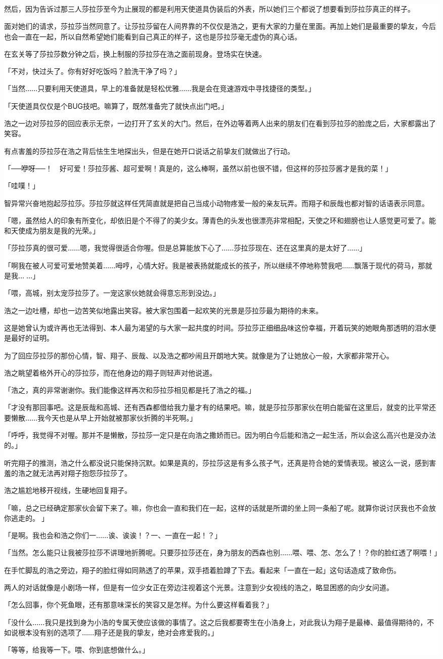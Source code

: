 然后，因为告诉过那三人莎拉莎至今为止展现的都是利用天使道具伪装后的外表，所以她们三个都说了想要看到莎拉莎真正的样子。

面对她们的请求，莎拉莎当然同意了。让莎拉莎留在人间界靠的不仅仅是浩之，更有大家的力量在里面。再加上她们是最重要的挚友，今后也会一直在一起，所以自然希望她们能看到自己真正的样子，这也是莎拉莎毫无虚伪的真心话。

在玄关等了莎拉莎数分钟之后，换上制服的莎拉莎在浩之面前现身。登场实在快速。

「不对，快过头了。你有好好吃饭吗？脸洗干净了吗？」

「当然……只要利用天使道具，早上的准备就是轻松优雅……我是会在竞速游戏中寻找捷径的类型。」

「天使道具仅仅是个BUG技吧。嘛算了，既然准备完了就快点出门吧。」

浩之一边对莎拉莎的回应表示无奈，一边打开了玄关的大门。然后，在外边等着两人出来的朋友们在看到莎拉莎的脸庞之后，大家都露出了笑容。

有点害羞的莎拉莎在浩之背后怯生生地探出头，但是在她开口说话之前挚友们就做出了行动。

「──咿呀──！　好可爱！莎拉莎酱、超可爱啊！真是的，这么棒啊，虽然以前也很不错，但这样的莎拉莎酱才是我的菜！」

「哇噗！」

智异常兴奋地抱起莎拉莎。莎拉莎就这样任凭简直就是把自己当成小动物疼爱一般的亲友玩弄。而翔子和辰哉也都对智的话语表示同意。

「嗯，虽然给人的印象有所变化，却依旧是个不得了的美少女。薄青色的头发也很漂亮非常相配，天使之环和翅膀也让人感觉更可爱了。能和天使成为朋友是我的光荣。」

「莎拉莎真的很可爱……嗯，我觉得很适合你喔。但是总算能放下心了……莎拉莎现在、还在这里真的是太好了……」

「啊我在被人可爱可爱地赞美着……呣哼，心情大好。我是被表扬就能成长的孩子，所以继续不停地称赞我吧……飘落于现代的荷马，那就是我… …」

「喂，高城，别太宠莎拉莎了。一宠这家伙她就会得意忘形到没边。」

浩之一边吐槽，却也一边苦笑似地露出笑容。被大家包围着一起欢笑的光景是莎拉莎最为期待的未来。

这是她曾认为或许再也无法得到、本人最为渴望的与大家一起共度的时间。莎拉莎正细细品味这份幸福，开着玩笑的她眼角那透明的泪水便是最好的证明。

为了回应莎拉莎的那份心情，智、翔子、辰哉、以及浩之都吵闹且开朗地大笑。就像是为了让她放心一般，大家都非常开心。

浩之眺望着格外开心的莎拉莎，而在他身边的翔子则轻声对他说道。

「浩之，真的非常谢谢你。我们能像这样再次和莎拉莎相见都是托了浩之的福。」

「才没有那回事吧。这是辰哉和高城、还有西森都借给我力量才有的结果吧。嘛，就是莎拉莎那家伙在明白能留在这里后，就变的比平常还要懒散……我今天也是从早上开始就被那家伙折腾的半死啊。」

「呼呼，我觉得不对喔。那并不是懒散，莎拉莎一定只是在向浩之撒娇而已。因为明白今后能和浩之一起生活，所以会这么高兴也是没办法的。」

听完翔子的推测，浩之什么都没说只能保持沉默。如果是真的，莎拉莎这是有多么孩子气，还真是符合她的爱情表现。被这么一说，感到害羞的浩之就无法再对翔子抱怨莎拉莎了。

浩之尴尬地移开视线，生硬地回复翔子。

「嘛，总之已经确定那家伙会留下来了。嘛，你也会一直和我们在一起，这样的话就是所谓的坐上同一条船了呢。就算你说讨厌我也不会放你逃走的。 」

「是啊。我也会和浩之你们一……诶、诶诶！？一、一直在一起！？」

「当然。怎么能只让我被莎拉莎不讲理地折腾呢。只要莎拉莎还在，身为朋友的西森也别……喂、喂、怎、怎么了！？你的脸红透了啊喂！」

在手忙脚乱的浩之旁边，翔子的脸红得如同熟透了的苹果，双手捂着脸蹲了下去。看起来「一直在一起」这句话造成了致命伤。

两人的对话就像是小剧场一样，但是有一位少女正在旁边注视着这个光景。注意到少女视线的浩之，略显困惑的向少女问道。

「怎么回事，你个死鱼眼，还有那意味深长的笑容又是怎样。为什么要这样看着我？」

「没什么……我只是找到身为小浩的专属天使应该做的事情了。这之后我都要寄生在小浩身上，对此我认为翔子是最棒、最值得期待的，不如说根本没有别的选项了……翔子还是我的挚友，绝对会疼爱我的。」

「等等，给我等一下。喂、你到底想做什么。」
